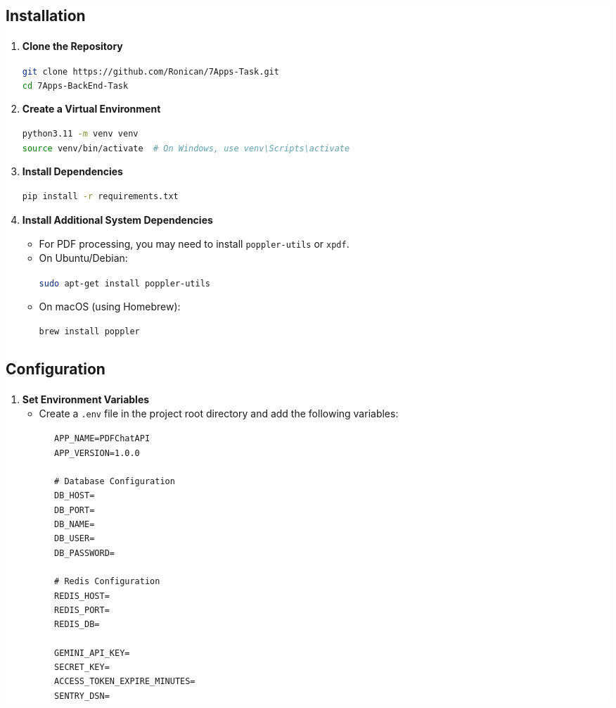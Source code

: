 ## Installation
1. **Clone the Repository**
   ```bash
   git clone https://github.com/Ronican/7Apps-Task.git
   cd 7Apps-BackEnd-Task
   ```

2. **Create a Virtual Environment**
   ```bash
   python3.11 -m venv venv
   source venv/bin/activate  # On Windows, use venv\Scripts\activate
   ```

3. **Install Dependencies**
   ```bash
   pip install -r requirements.txt
   ```

4. **Install Additional System Dependencies**
   - For PDF processing, you may need to install `poppler-utils` or `xpdf`.
   - On Ubuntu/Debian:
     ```bash
     sudo apt-get install poppler-utils
     ```
   - On macOS (using Homebrew):
     ```bash
     brew install poppler
     ```

## Configuration

1. **Set Environment Variables**
   - Create a `.env` file in the project root directory and add the following variables:
     ```env
        APP_NAME=PDFChatAPI
        APP_VERSION=1.0.0
    
        # Database Configuration
        DB_HOST=
        DB_PORT=
        DB_NAME=
        DB_USER=
        DB_PASSWORD=
    
        # Redis Configuration
        REDIS_HOST=
        REDIS_PORT=
        REDIS_DB=
    
        GEMINI_API_KEY=
        SECRET_KEY=
        ACCESS_TOKEN_EXPIRE_MINUTES=
        SENTRY_DSN=
